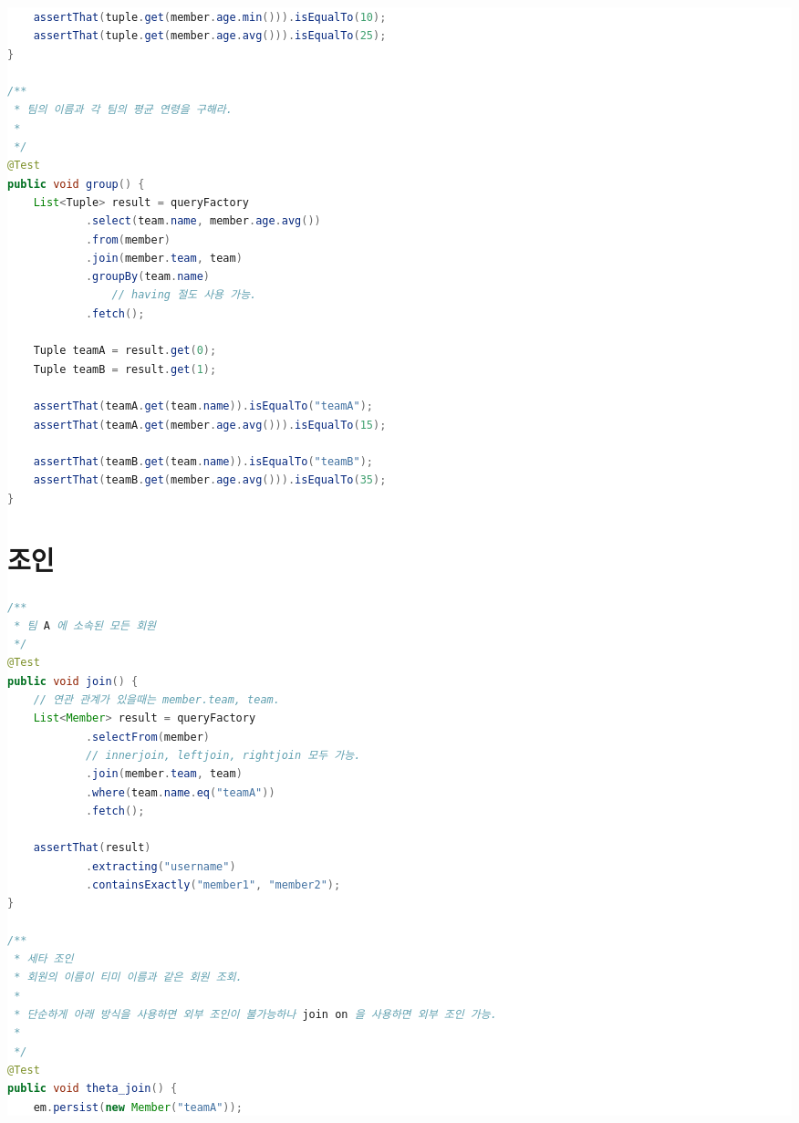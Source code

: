 ```java
    assertThat(tuple.get(member.age.min())).isEqualTo(10);
    assertThat(tuple.get(member.age.avg())).isEqualTo(25);
}

/**
 * 팀의 이름과 각 팀의 평균 연령을 구해라.
 *
 */
@Test
public void group() {
    List<Tuple> result = queryFactory
            .select(team.name, member.age.avg())
            .from(member)
            .join(member.team, team)
            .groupBy(team.name)
      			// having 절도 사용 가능.
            .fetch();

    Tuple teamA = result.get(0);
    Tuple teamB = result.get(1);

    assertThat(teamA.get(team.name)).isEqualTo("teamA");
    assertThat(teamA.get(member.age.avg())).isEqualTo(15);

    assertThat(teamB.get(team.name)).isEqualTo("teamB");
    assertThat(teamB.get(member.age.avg())).isEqualTo(35);
}
```





# 조인

```java
/**
 * 팀 A 에 소속된 모든 회원
 */
@Test
public void join() {
    // 연관 관계가 있을때는 member.team, team.
    List<Member> result = queryFactory
            .selectFrom(member)
            // innerjoin, leftjoin, rightjoin 모두 가능.
            .join(member.team, team)
            .where(team.name.eq("teamA"))
            .fetch();

    assertThat(result)
            .extracting("username")
            .containsExactly("member1", "member2");
}

/**
 * 세타 조인
 * 회원의 이름이 티미 이름과 같은 회원 조회.
 * 
 * 단순하게 아래 방식을 사용하면 외부 조인이 불가능하나 join on 을 사용하면 외부 조인 가능.
 * 
 */
@Test
public void theta_join() {
    em.persist(new Member("teamA"));
```